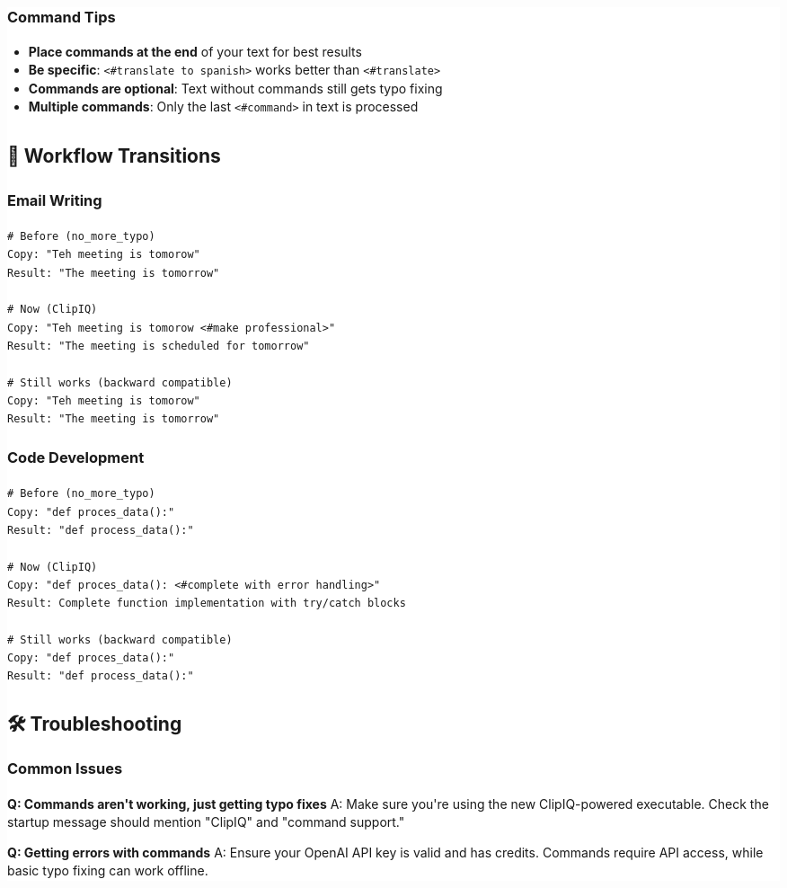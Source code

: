 ### Command Tips
- **Place commands at the end** of your text for best results
- **Be specific**: `<#translate to spanish>` works better than `<#translate>`
- **Commands are optional**: Text without commands still gets typo fixing
- **Multiple commands**: Only the last `<#command>` in text is processed

## 🔄 Workflow Transitions

### Email Writing
```
# Before (no_more_typo)
Copy: "Teh meeting is tomorow"
Result: "The meeting is tomorrow"

# Now (ClipIQ)
Copy: "Teh meeting is tomorow <#make professional>"
Result: "The meeting is scheduled for tomorrow"

# Still works (backward compatible)
Copy: "Teh meeting is tomorow"
Result: "The meeting is tomorrow"
```

### Code Development
```
# Before (no_more_typo)
Copy: "def proces_data():"
Result: "def process_data():"

# Now (ClipIQ)
Copy: "def proces_data(): <#complete with error handling>"
Result: Complete function implementation with try/catch blocks

# Still works (backward compatible)  
Copy: "def proces_data():"
Result: "def process_data():"
```

## 🛠️ Troubleshooting

### Common Issues

**Q: Commands aren't working, just getting typo fixes**
A: Make sure you're using the new ClipIQ-powered executable. Check the startup message should mention "ClipIQ" and "command support."

**Q: Getting errors with commands**
A: Ensure your OpenAI API key is valid and has credits. Commands require API access, while basic typo fixing can work offline.

